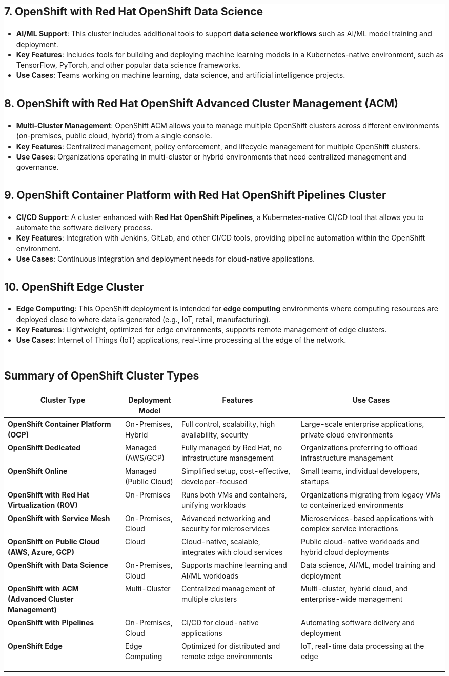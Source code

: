 ## 7. OpenShift with Red Hat OpenShift Data Science
   - **AI/ML Support**: This cluster includes additional tools to support **data science workflows** such as AI/ML model training and deployment.
   - **Key Features**: Includes tools for building and deploying machine learning models in a Kubernetes-native environment, such as TensorFlow, PyTorch, and other popular data science frameworks.
   - **Use Cases**: Teams working on machine learning, data science, and artificial intelligence projects.

## 8. OpenShift with Red Hat OpenShift Advanced Cluster Management (ACM)
   - **Multi-Cluster Management**: OpenShift ACM allows you to manage multiple OpenShift clusters across different environments (on-premises, public cloud, hybrid) from a single console.
   - **Key Features**: Centralized management, policy enforcement, and lifecycle management for multiple OpenShift clusters.
   - **Use Cases**: Organizations operating in multi-cluster or hybrid environments that need centralized management and governance.

## 9. OpenShift Container Platform with Red Hat OpenShift Pipelines Cluster
   - **CI/CD Support**: A cluster enhanced with **Red Hat OpenShift Pipelines**, a Kubernetes-native CI/CD tool that allows you to automate the software delivery process.
   - **Key Features**: Integration with Jenkins, GitLab, and other CI/CD tools, providing pipeline automation within the OpenShift environment.
   - **Use Cases**: Continuous integration and deployment needs for cloud-native applications.

## 10. OpenShift Edge Cluster
   - **Edge Computing**: This OpenShift deployment is intended for **edge computing** environments where computing resources are deployed close to where data is generated (e.g., IoT, retail, manufacturing).
   - **Key Features**: Lightweight, optimized for edge environments, supports remote management of edge clusters.
   - **Use Cases**: Internet of Things (IoT) applications, real-time processing at the edge of the network.

---

## Summary of OpenShift Cluster Types

| Cluster Type                                    | Deployment Model   | Features                                                                 | Use Cases                                                              |
|-------------------------------------------------|--------------------|--------------------------------------------------------------------------|-----------------------------------------------------------------------|
| **OpenShift Container Platform (OCP)**          | On-Premises, Hybrid | Full control, scalability, high availability, security                   | Large-scale enterprise applications, private cloud environments       |
| **OpenShift Dedicated**                         | Managed (AWS/GCP)   | Fully managed by Red Hat, no infrastructure management                   | Organizations preferring to offload infrastructure management         |
| **OpenShift Online**                            | Managed (Public Cloud) | Simplified setup, cost-effective, developer-focused                      | Small teams, individual developers, startups                          |
| **OpenShift with Red Hat Virtualization (ROV)** | On-Premises         | Runs both VMs and containers, unifying workloads                          | Organizations migrating from legacy VMs to containerized environments |
| **OpenShift with Service Mesh**                 | On-Premises, Cloud  | Advanced networking and security for microservices                        | Microservices-based applications with complex service interactions   |
| **OpenShift on Public Cloud (AWS, Azure, GCP)** | Cloud               | Cloud-native, scalable, integrates with cloud services                    | Public cloud-native workloads and hybrid cloud deployments            |
| **OpenShift with Data Science**                 | On-Premises, Cloud  | Supports machine learning and AI/ML workloads                             | Data science, AI/ML, model training and deployment                    |
| **OpenShift with ACM (Advanced Cluster Management)** | Multi-Cluster     | Centralized management of multiple clusters                              | Multi-cluster, hybrid cloud, and enterprise-wide management           |
| **OpenShift with Pipelines**                    | On-Premises, Cloud  | CI/CD for cloud-native applications                                       | Automating software delivery and deployment                          |
| **OpenShift Edge**                              | Edge Computing     | Optimized for distributed and remote edge environments                   | IoT, real-time data processing at the edge                           |

---